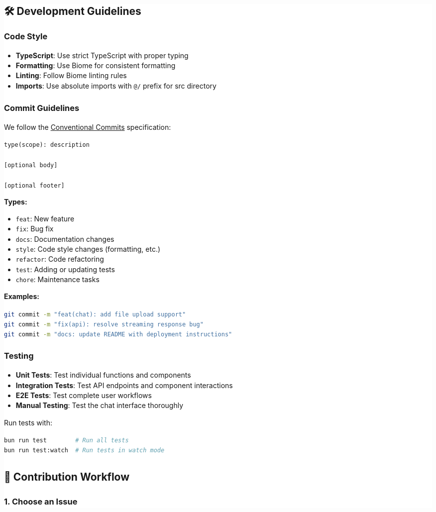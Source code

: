 ## 🛠 Development Guidelines

### Code Style

- **TypeScript**: Use strict TypeScript with proper typing
- **Formatting**: Use Biome for consistent formatting
- **Linting**: Follow Biome linting rules
- **Imports**: Use absolute imports with `@/` prefix for src directory

### Commit Guidelines

We follow the [Conventional Commits](https://conventionalcommits.org/) specification:

```
type(scope): description

[optional body]

[optional footer]
```

**Types:**
- `feat`: New feature
- `fix`: Bug fix
- `docs`: Documentation changes
- `style`: Code style changes (formatting, etc.)
- `refactor`: Code refactoring
- `test`: Adding or updating tests
- `chore`: Maintenance tasks

**Examples:**
```bash
git commit -m "feat(chat): add file upload support"
git commit -m "fix(api): resolve streaming response bug"
git commit -m "docs: update README with deployment instructions"
```

### Testing

- **Unit Tests**: Test individual functions and components
- **Integration Tests**: Test API endpoints and component interactions
- **E2E Tests**: Test complete user workflows
- **Manual Testing**: Test the chat interface thoroughly

Run tests with:
```bash
bun run test        # Run all tests
bun run test:watch  # Run tests in watch mode
```

## 🔄 Contribution Workflow

### 1. Choose an Issue
